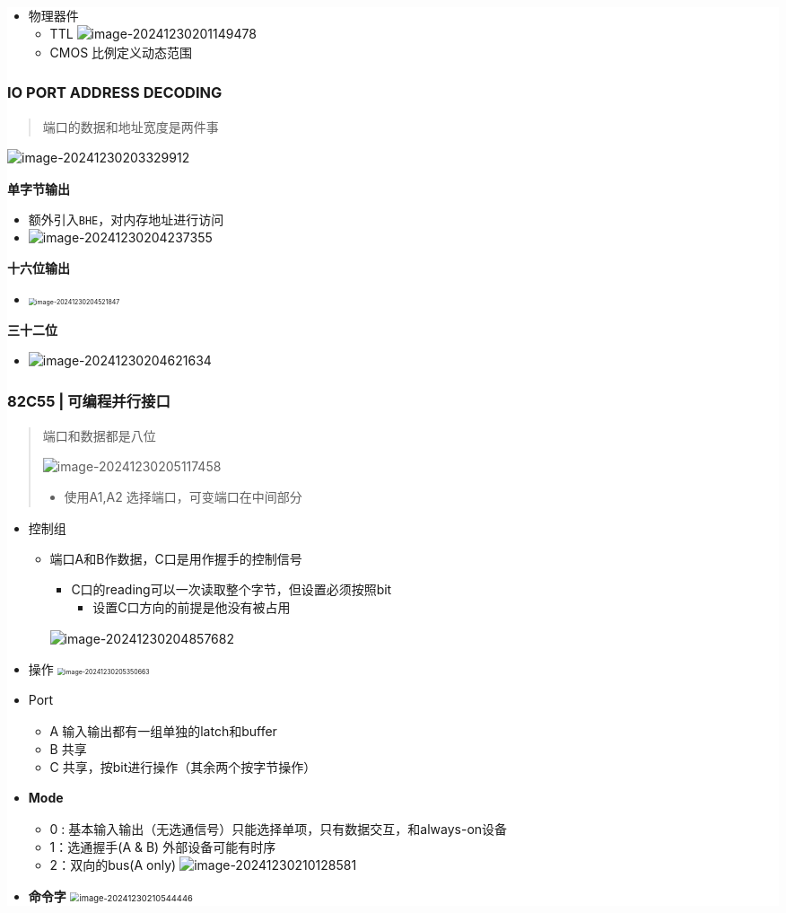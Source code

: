 - 物理器件
	- TTL
		![image-20241230201149478](https://zzh-pic-for-self.oss-cn-hangzhou.aliyuncs.com/img/202412302011675.png)
	- CMOS 比例定义动态范围

### IO PORT ADDRESS DECODING

>端口的数据和地址宽度是两件事

![image-20241230203329912](https://zzh-pic-for-self.oss-cn-hangzhou.aliyuncs.com/img/202412302033144.png)

**单字节输出**

- 额外引入`BHE`，对内存地址进行访问
- ![image-20241230204237355](https://zzh-pic-for-self.oss-cn-hangzhou.aliyuncs.com/img/202412302042566.png)

**十六位输出**

- <img src="https://zzh-pic-for-self.oss-cn-hangzhou.aliyuncs.com/img/202412302045088.png" alt="image-20241230204521847" style="zoom:50%;" />

**三十二位**

- ![image-20241230204621634](https://zzh-pic-for-self.oss-cn-hangzhou.aliyuncs.com/img/202412302046841.png)

### 82C55 | 可编程并行接口

>端口和数据都是八位
>
>![image-20241230205117458](https://zzh-pic-for-self.oss-cn-hangzhou.aliyuncs.com/img/202412302051662.png)
>
> - 使用A1,A2 选择端口，可变端口在中间部分

- 控制组
	- 端口A和B作数据，C口是用作握手的控制信号
		
		- C口的reading可以一次读取整个字节，但设置必须按照bit
			- 设置C口方向的前提是他没有被占用
		

		![image-20241230204857682](https://zzh-pic-for-self.oss-cn-hangzhou.aliyuncs.com/img/202412302048866.png)

- 操作
	<img src="https://zzh-pic-for-self.oss-cn-hangzhou.aliyuncs.com/img/202412302053849.png" alt="image-20241230205350663" style="zoom:50%;" />
- Port
	- A 输入输出都有一组单独的latch和buffer
	- B 共享
	- C 共享，按bit进行操作（其余两个按字节操作）
- **Mode**
	- 0 : 基本输入输出（无选通信号）只能选择单项，只有数据交互，和always-on设备
	- 1：选通握手(A & B) 外部设备可能有时序
	- 2：双向的bus(A only)
		![image-20241230210128581](https://zzh-pic-for-self.oss-cn-hangzhou.aliyuncs.com/img/202412302101768.png)
- **命令字**
	<img src="https://zzh-pic-for-self.oss-cn-hangzhou.aliyuncs.com/img/202412302105655.png" alt="image-20241230210544446" style="zoom:67%;" />
	